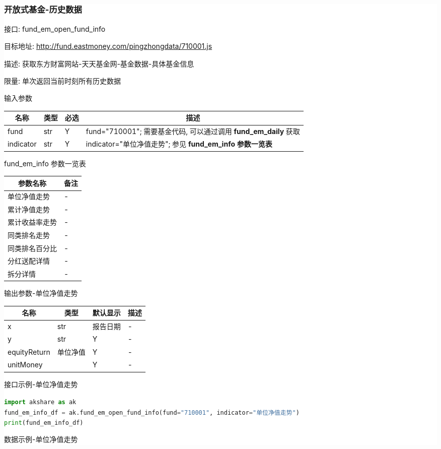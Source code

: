 ### 开放式基金-历史数据

接口: fund_em_open_fund_info

目标地址: http://fund.eastmoney.com/pingzhongdata/710001.js

描述: 获取东方财富网站-天天基金网-基金数据-具体基金信息

限量: 单次返回当前时刻所有历史数据

输入参数

| 名称   | 类型 | 必选 | 描述 |
| -------- | ---- | ---- | --- |
| fund | str| Y    |   fund="710001"; 需要基金代码, 可以通过调用 **fund_em_daily** 获取 |
| indicator | str  | Y    |   indicator="单位净值走势";  参见 **fund_em_info 参数一览表** |

fund_em_info 参数一览表

|参数名称 |备注|
|---|---|
|单位净值走势     |   - |
|累计净值走势     |   - |
|累计收益率走势   |   - |
|同类排名走势     |   - |
|同类排名百分比   | - |
|分红送配详情     | - |
|拆分详情        | - |

输出参数-单位净值走势

| 名称          | 类型 | 默认显示 | 描述           |
| --------------- | ----- | -------- | ---------------- |
| x      | str   | 报告日期        | -  |
| y      | str   | Y        | -   |
| equityReturn      | 单位净值   | Y        | -   |
| unitMoney      |    | Y        | -   |

接口示例-单位净值走势

```python
import akshare as ak
fund_em_info_df = ak.fund_em_open_fund_info(fund="710001", indicator="单位净值走势")
print(fund_em_info_df)
```

数据示例-单位净值走势
